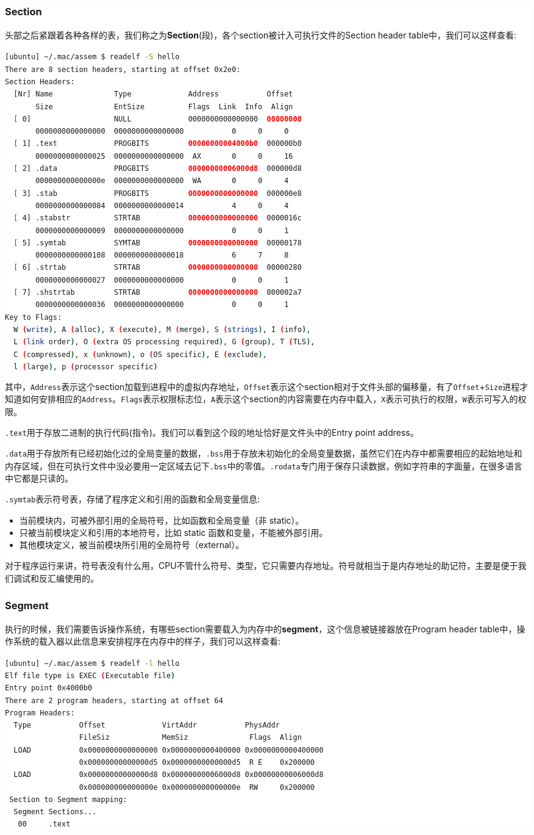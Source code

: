 ### Section
头部之后紧跟着各种各样的表，我们称之为​**Section**​(段)，各个section被计入可执行文件的Section header table中，我们可以这样查看:

```sh
[ubuntu] ~/.mac/assem $ readelf -S hello
There are 8 section headers, starting at offset 0x2e0:
Section Headers:
  [Nr] Name              Type             Address           Offset
       Size              EntSize          Flags  Link  Info  Align
  [ 0]                   NULL             0000000000000000  00000000
       0000000000000000  0000000000000000           0     0     0
  [ 1] .text             PROGBITS         00000000004000b0  000000b0
       0000000000000025  0000000000000000  AX       0     0     16
  [ 2] .data             PROGBITS         00000000006000d8  000000d8
       000000000000000e  0000000000000000  WA       0     0     4
  [ 3] .stab             PROGBITS         0000000000000000  000000e8
       0000000000000084  0000000000000014           4     0     4
  [ 4] .stabstr          STRTAB           0000000000000000  0000016c
       0000000000000009  0000000000000000           0     0     1
  [ 5] .symtab           SYMTAB           0000000000000000  00000178
       0000000000000108  0000000000000018           6     7     8
  [ 6] .strtab           STRTAB           0000000000000000  00000280
       0000000000000027  0000000000000000           0     0     1
  [ 7] .shstrtab         STRTAB           0000000000000000  000002a7
       0000000000000036  0000000000000000           0     0     1
Key to Flags:
  W (write), A (alloc), X (execute), M (merge), S (strings), I (info),
  L (link order), O (extra OS processing required), G (group), T (TLS),
  C (compressed), x (unknown), o (OS specific), E (exclude),
  l (large), p (processor specific)
```

其中，`Address`表示这个section加载到进程中的虚拟内存地址，`Offset`表示这个section相对于文件头部的偏移量，有了`Offset`+`Size`进程才知道如何安排相应的`Address`。`Flags`表示权限标志位，`A`表示这个section的内容需要在内存中载入，`X`表示可执行的权限，`W`表示可写入的权限。

`.text`用于存放二进制的执行代码(指令)。我们可以看到这个段的地址恰好是文件头中的Entry point address。

`.data`用于存放所有已经初始化过的全局变量的数据，`.bss`用于存放未初始化的全局变量数据，虽然它们在内存中都需要相应的起始地址和内存区域，但在可执行文件中没必要用一定区域去记下`.bss`中的零值。`.rodata`专门用于保存只读数据，例如字符串的字面量，在很多语言中它都是只读的。

`.symtab`表示符号表，存储了程序定义和引用的函数和全局变量信息:

* 当前模块内，可被外部引用的全局符号，比如函数和全局变量（非 static）。
* 只被当前模块定义和引用的本地符号，比如 static 函数和变量，不能被外部引用。
* 其他模块定义，被当前模块所引用的全局符号（external）。

对于程序运行来讲，符号表没有什么用，CPU不管什么符号、类型，它只需要内存地址。符号就相当于是内存地址的助记符，主要是便于我们调试和反汇编使用的。

### Segment
执行的时候，我们需要告诉操作系统，有哪些section需要载入为内存中的​**segment**​，这个信息被链接器放在Program header table中，操作系统的载入器以此信息来安排程序在内存中的样子，我们可以这样查看:

```sh
[ubuntu] ~/.mac/assem $ readelf -l hello
Elf file type is EXEC (Executable file)
Entry point 0x4000b0
There are 2 program headers, starting at offset 64
Program Headers:
  Type           Offset             VirtAddr           PhysAddr
                 FileSiz            MemSiz              Flags  Align
  LOAD           0x0000000000000000 0x0000000000400000 0x0000000000400000
                 0x00000000000000d5 0x00000000000000d5  R E    0x200000
  LOAD           0x00000000000000d8 0x00000000006000d8 0x00000000006000d8
                 0x000000000000000e 0x000000000000000e  RW     0x200000
 Section to Segment mapping:
  Segment Sections...
   00     .text
```